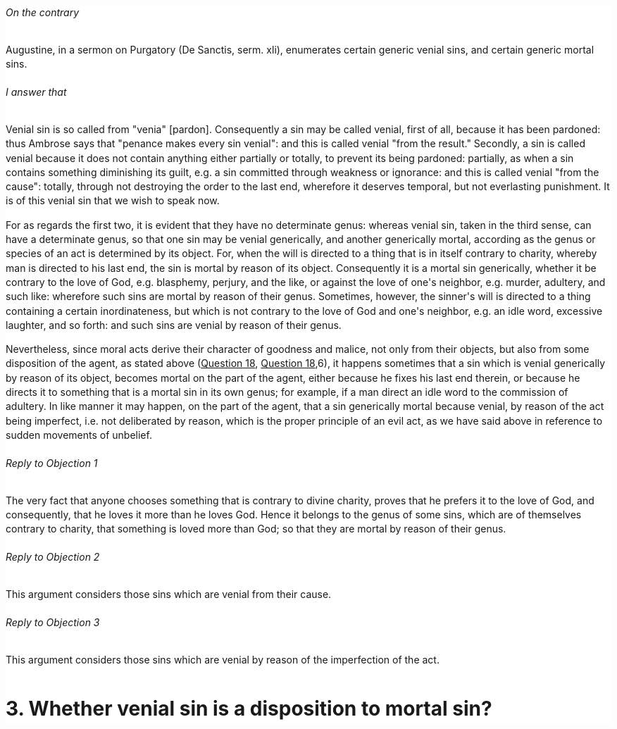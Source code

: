 ###### On the contrary
Augustine, in a sermon on Purgatory (De Sanctis, serm. xli), enumerates certain generic venial sins, and certain generic mortal sins.  

###### I answer that
Venial sin is so called from "venia" \[pardon\]. Consequently a sin may be called venial, first of all, because it has been pardoned: thus Ambrose says that "penance makes every sin venial": and this is called venial "from the result." Secondly, a sin is called venial because it does not contain anything either partially or totally, to prevent its being pardoned: partially, as when a sin contains something diminishing its guilt, e.g. a sin committed through weakness or ignorance: and this is called venial "from the cause": totally, through not destroying the order to the last end, wherefore it deserves temporal, but not everlasting punishment. It is of this venial sin that we wish to speak now.  

For as regards the first two, it is evident that they have no determinate genus: whereas venial sin, taken in the third sense, can have a determinate genus, so that one sin may be venial generically, and another generically mortal, according as the genus or species of an act is determined by its object. For, when the will is directed to a thing that is in itself contrary to charity, whereby man is directed to his last end, the sin is mortal by reason of its object. Consequently it is a mortal sin generically, whether it be contrary to the love of God, e.g. blasphemy, perjury, and the like, or against the love of one's neighbor, e.g. murder, adultery, and such like: wherefore such sins are mortal by reason of their genus. Sometimes, however, the sinner's will is directed to a thing containing a certain inordinateness, but which is not contrary to the love of God and one's neighbor, e.g. an idle word, excessive laughter, and so forth: and such sins are venial by reason of their genus.  

Nevertheless, since moral acts derive their character of goodness and malice, not only from their objects, but also from some disposition of the agent, as stated above ([Question 18](../../6-21.%20Human%20Acts:%20Acts%20Peculiar%20to%20Man/18.%20Good%20and%20Evil%20of%20Human%20Acts,%20in%20General.md), [Question 18](../../6-21.%20Human%20Acts:%20Acts%20Peculiar%20to%20Man/18.%20Good%20and%20Evil%20of%20Human%20Acts,%20in%20General.md),6), it happens sometimes that a sin which is venial generically by reason of its object, becomes mortal on the part of the agent, either because he fixes his last end therein, or because he directs it to something that is a mortal sin in its own genus; for example, if a man direct an idle word to the commission of adultery. In like manner it may happen, on the part of the agent, that a sin generically mortal because venial, by reason of the act being imperfect, i.e. not deliberated by reason, which is the proper principle of an evil act, as we have said above in reference to sudden movements of unbelief.  

###### Reply to Objection 1
The very fact that anyone chooses something that is contrary to divine charity, proves that he prefers it to the love of God, and consequently, that he loves it more than he loves God. Hence it belongs to the genus of some sins, which are of themselves contrary to charity, that something is loved more than God; so that they are mortal by reason of their genus.  

###### Reply to Objection 2
This argument considers those sins which are venial from their cause.  

###### Reply to Objection 3
This argument considers those sins which are venial by reason of the imperfection of the act.  




# 3. Whether venial sin is a disposition to mortal sin? 
